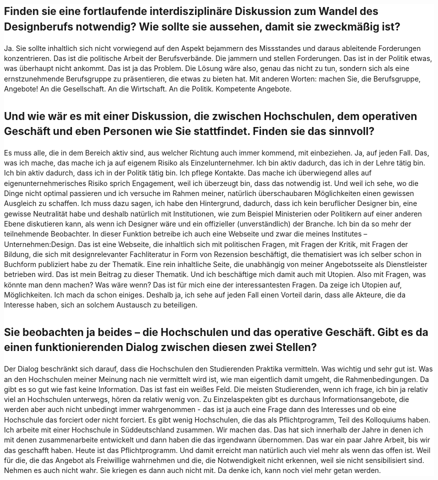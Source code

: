## Finden sie eine fortlaufende interdisziplinäre Diskussion zum Wandel des Designberufs notwendig? Wie sollte sie aussehen, damit sie zweckmäßig ist?

Ja. Sie sollte inhaltlich sich nicht vorwiegend auf den Aspekt bejammern des Missstandes und daraus ableitende Forderungen konzentrieren. Das ist die politische Arbeit der Berufsverbände. Die jammern und stellen Forderungen. Das ist in der Politik etwas, was überhaupt nicht ankommt. Das ist ja das Problem. Die Lösung wäre also, genau das nicht zu tun, sondern sich als eine ernstzunehmende Berufsgruppe zu präsentieren, die etwas zu bieten hat. Mit anderen Worten: machen Sie, die Berufsgruppe, Angebote! An die Gesellschaft. An die Wirtschaft. An die Politik. Kompetente Angebote. 

## Und wie wär es mit einer Diskussion, die zwischen Hochschulen, dem operativen Geschäft und eben Personen wie Sie stattfindet. Finden sie das sinnvoll?

Es muss alle, die in dem Bereich aktiv sind, aus welcher Richtung auch immer kommend, mit einbeziehen. Ja, auf jeden Fall. Das, was ich mache, das mache ich ja auf eigenem Risiko als Einzelunternehmer. Ich bin aktiv dadurch, das ich in der Lehre tätig bin. Ich bin aktiv dadurch, dass ich in der Politik tätig bin. Ich pflege Kontakte. Das mache ich überwiegend alles auf eigenunternehmerisches Risiko sprich Engagement, weil ich überzeugt bin, dass das notwendig ist. Und weil ich sehe, wo die Dinge nicht optimal passieren und ich versuche im Rahmen meiner, natürlich überschaubaren Möglichkeiten einen gewissen Ausgleich zu schaffen. Ich muss dazu sagen, ich habe den Hintergrund, dadurch, dass ich kein beruflicher Designer bin, eine gewisse Neutralität habe und deshalb natürlich mit Institutionen, wie zum Beispiel Ministerien oder Politikern auf einer anderen Ebene diskutieren kann, als wenn ich Designer wäre und ein offizieller (unverständlich) der Branche. Ich bin da so mehr der teilnehmende Beobachter. In dieser Funktion betreibe ich auch eine Webseite und zwar die meines Institutes – Unternehmen:Design. Das ist eine Webseite, die inhaltlich sich mit politischen Fragen, mit Fragen der Kritik, mit Fragen der Bildung, die sich mit designrelevanter Fachliteratur in Form von Rezension beschäftigt, die thematisiert was ich selber schon in Buchform publiziert habe zu der Thematik. Eine rein inhaltliche Seite, die unabhängig von meiner Angebotsseite als Dienstleister betrieben wird. Das ist mein Beitrag zu dieser Thematik. Und ich beschäftige mich damit auch mit Utopien. Also mit Fragen, was könnte man denn machen? Was wäre wenn? Das ist für mich eine der interessantesten Fragen. Da zeige ich Utopien auf, Möglichkeiten. Ich mach da schon einiges. Deshalb ja, ich sehe auf jeden Fall einen Vorteil darin, dass alle Akteure, die da Interesse haben, sich an solchem Austausch zu beteiligen. 

## Sie beobachten ja beides – die Hochschulen und das operative Geschäft. Gibt es da einen funktionierenden Dialog zwischen diesen zwei Stellen?

Der Dialog beschränkt sich darauf, dass die Hochschulen den Studierenden Praktika vermitteln. Was wichtig und sehr gut ist. Was an den Hochschulen meiner Meinung nach nie vermittelt wird ist, wie man eigentlich damit umgeht, die Rahmenbedingungen. Da gibt es so gut wie fast keine Information. Das ist fast ein weißes Feld. Die meisten Studierenden, wenn ich frage, ich bin ja relativ viel an Hochschulen unterwegs, hören da relativ wenig von. Zu Einzelaspekten gibt es durchaus Informationsangebote, die werden aber auch nicht unbedingt immer wahrgenommen - das ist ja auch eine Frage dann des Interesses und ob eine Hochschule das forciert oder nicht forciert. Es gibt wenig Hochschulen, die das als Pflichtprogramm, Teil des Kolloquiums haben. Ich arbeite mit einer Hochschule in Süddeutschland zusammen. Wir machen das. Das hat sich innerhalb der Jahre in denen ich mit denen zusammenarbeite entwickelt und dann haben die das irgendwann übernommen. Das war ein paar Jahre Arbeit, bis wir das geschafft haben. Heute ist das Pflichtprogramm. Und damit erreicht man natürlich auch viel mehr als wenn das offen ist. Weil für die, die das Angebot als Freiwillige wahrnehmen und die, die Notwendigkeit nicht erkennen, weil sie nicht sensibilisiert sind. Nehmen es auch nicht wahr. Sie kriegen es dann auch nicht mit. Da denke ich, kann noch viel mehr getan werden. 
